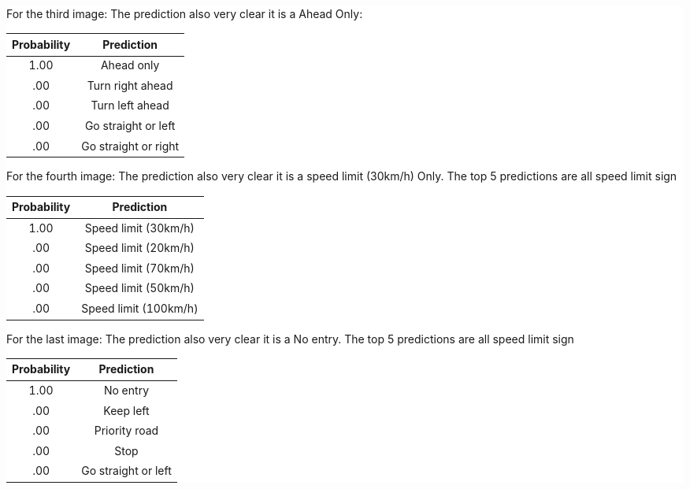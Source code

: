For the third image: The prediction also very clear it is a Ahead Only:

| Probability         	|     Prediction	        					|
|:---------------------:|:---------------------------------------------:|
| 1.00         			| Ahead only 									|
| .00     				| Turn right ahead									|
| .00					| Turn left ahead											|
| .00	      			|Go straight or left				 				|
| .00				    | Go straight or right    							|

For the fourth image: The prediction also very clear it is a speed limit (30km/h) Only. The top 5 predictions are all speed limit sign

| Probability         	|     Prediction	        					|
|:---------------------:|:---------------------------------------------:|
| 1.00         			| Speed limit (30km/h)									|
| .00     				| Speed limit (20km/h)									|
| .00					| Speed limit (70km/h)										|
| .00	      			|Speed limit (50km/h)			 				|
| .00				    | Speed limit (100km/h) 							|

For the last image: The prediction also very clear it is a No entry. The top 5 predictions are all speed limit sign

| Probability         	|     Prediction	        					|
|:---------------------:|:---------------------------------------------:|
| 1.00         			| No entry									|
| .00     				| Keep left									|
| .00					| Priority road									|
| .00	      			|Stop		 				|
| .00				    | Go straight or left 							|
